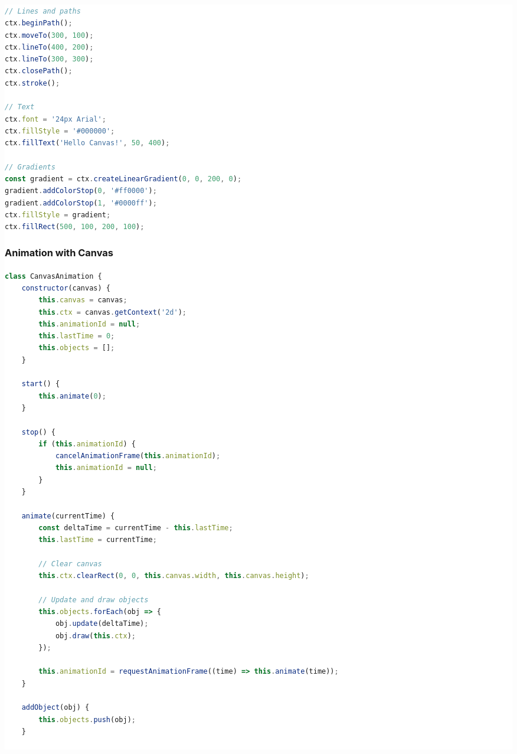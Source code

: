 ```javascript
// Lines and paths
ctx.beginPath();
ctx.moveTo(300, 100);
ctx.lineTo(400, 200);
ctx.lineTo(300, 300);
ctx.closePath();
ctx.stroke();

// Text
ctx.font = '24px Arial';
ctx.fillStyle = '#000000';
ctx.fillText('Hello Canvas!', 50, 400);

// Gradients
const gradient = ctx.createLinearGradient(0, 0, 200, 0);
gradient.addColorStop(0, '#ff0000');
gradient.addColorStop(1, '#0000ff');
ctx.fillStyle = gradient;
ctx.fillRect(500, 100, 200, 100);
```

### Animation with Canvas
```javascript
class CanvasAnimation {
    constructor(canvas) {
        this.canvas = canvas;
        this.ctx = canvas.getContext('2d');
        this.animationId = null;
        this.lastTime = 0;
        this.objects = [];
    }
    
    start() {
        this.animate(0);
    }
    
    stop() {
        if (this.animationId) {
            cancelAnimationFrame(this.animationId);
            this.animationId = null;
        }
    }
    
    animate(currentTime) {
        const deltaTime = currentTime - this.lastTime;
        this.lastTime = currentTime;
        
        // Clear canvas
        this.ctx.clearRect(0, 0, this.canvas.width, this.canvas.height);
        
        // Update and draw objects
        this.objects.forEach(obj => {
            obj.update(deltaTime);
            obj.draw(this.ctx);
        });
        
        this.animationId = requestAnimationFrame((time) => this.animate(time));
    }
    
    addObject(obj) {
        this.objects.push(obj);
    }
    
```